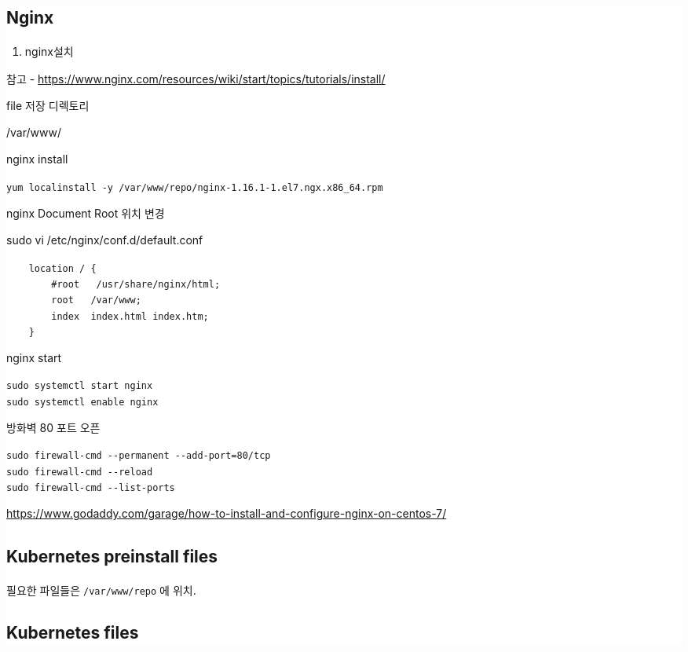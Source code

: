 

## Nginx

1. nginx설치

참고 - https://www.nginx.com/resources/wiki/start/topics/tutorials/install/


file 저장 디렉토리

/var/www/



nginx install

```
yum localinstall -y /var/www/repo/nginx-1.16.1-1.el7.ngx.x86_64.rpm
```



nginx Document Root 위치 변경

sudo vi /etc/nginx/conf.d/default.conf

```
    location / {
        #root   /usr/share/nginx/html;
        root   /var/www;
        index  index.html index.htm;
    }
```



nginx start

```
sudo systemctl start nginx
sudo systemctl enable nginx
```



방화벽 80 포트 오픈

```
sudo firewall-cmd --permanent --add-port=80/tcp
sudo firewall-cmd --reload
sudo firewall-cmd --list-ports
```

https://www.godaddy.com/garage/how-to-install-and-configure-nginx-on-centos-7/



## Kubernetes preinstall files

필요한 파일들은 `/var/www/repo` 에 위치.



## Kubernetes files
